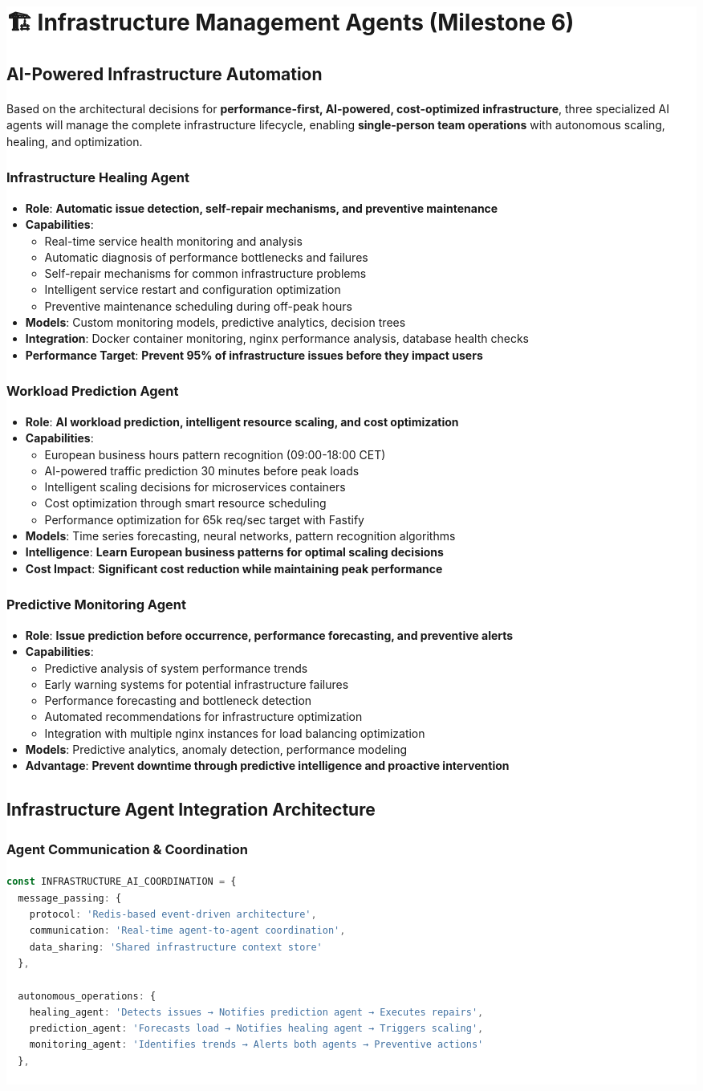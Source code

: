 
# 🏗 **Infrastructure Management Agents (Milestone 6)**

## **AI-Powered Infrastructure Automation**

Based on the architectural decisions for **performance-first, AI-powered, cost-optimized infrastructure**, three specialized AI agents will manage the complete infrastructure lifecycle, enabling **single-person team operations** with autonomous scaling, healing, and optimization.

### **Infrastructure Healing Agent**
- **Role**: **Automatic issue detection, self-repair mechanisms, and preventive maintenance**
- **Capabilities**: 
  - Real-time service health monitoring and analysis
  - Automatic diagnosis of performance bottlenecks and failures
  - Self-repair mechanisms for common infrastructure problems
  - Intelligent service restart and configuration optimization
  - Preventive maintenance scheduling during off-peak hours
- **Models**: Custom monitoring models, predictive analytics, decision trees
- **Integration**: Docker container monitoring, nginx performance analysis, database health checks
- **Performance Target**: **Prevent 95% of infrastructure issues before they impact users**

### **Workload Prediction Agent**
- **Role**: **AI workload prediction, intelligent resource scaling, and cost optimization**
- **Capabilities**:
  - European business hours pattern recognition (09:00-18:00 CET)
  - AI-powered traffic prediction 30 minutes before peak loads
  - Intelligent scaling decisions for microservices containers
  - Cost optimization through smart resource scheduling
  - Performance optimization for 65k req/sec target with Fastify
- **Models**: Time series forecasting, neural networks, pattern recognition algorithms
- **Intelligence**: **Learn European business patterns for optimal scaling decisions**
- **Cost Impact**: **Significant cost reduction while maintaining peak performance**

### **Predictive Monitoring Agent**
- **Role**: **Issue prediction before occurrence, performance forecasting, and preventive alerts**
- **Capabilities**:
  - Predictive analysis of system performance trends
  - Early warning systems for potential infrastructure failures
  - Performance forecasting and bottleneck detection
  - Automated recommendations for infrastructure optimization
  - Integration with multiple nginx instances for load balancing optimization
- **Models**: Predictive analytics, anomaly detection, performance modeling
- **Advantage**: **Prevent downtime through predictive intelligence and proactive intervention**

## **Infrastructure Agent Integration Architecture**

### **Agent Communication & Coordination**
```typescript
const INFRASTRUCTURE_AI_COORDINATION = {
  message_passing: {
    protocol: 'Redis-based event-driven architecture',
    communication: 'Real-time agent-to-agent coordination',
    data_sharing: 'Shared infrastructure context store'
  },
  
  autonomous_operations: {
    healing_agent: 'Detects issues → Notifies prediction agent → Executes repairs',
    prediction_agent: 'Forecasts load → Notifies healing agent → Triggers scaling',
    monitoring_agent: 'Identifies trends → Alerts both agents → Preventive actions'
  },
  
```